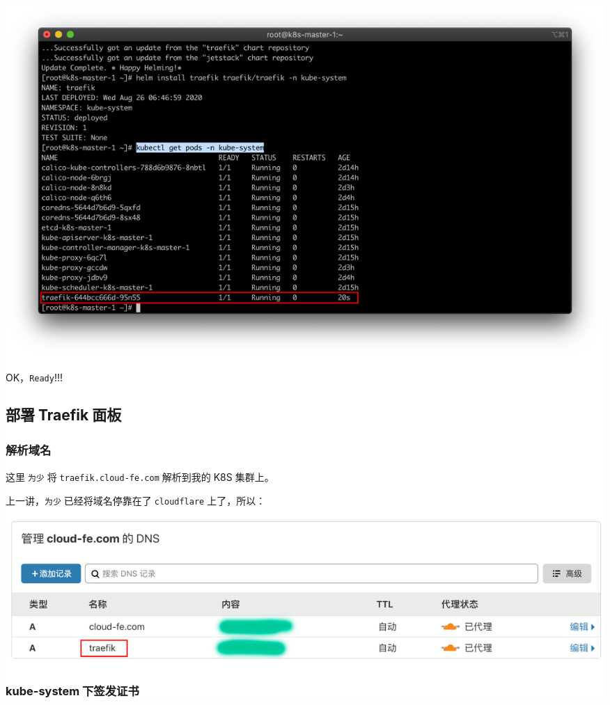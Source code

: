 ![](images/5/1.png)

OK，`Ready`!!!

## 部署 Traefik 面板

### 解析域名

这里 `为少` 将 `traefik.cloud-fe.com` 解析到我的 K8S 集群上。

上一讲，`为少` 已经将域名停靠在了 `cloudflare` 上了，所以：

![](images/5/2.png)

### kube-system 下签发证书
